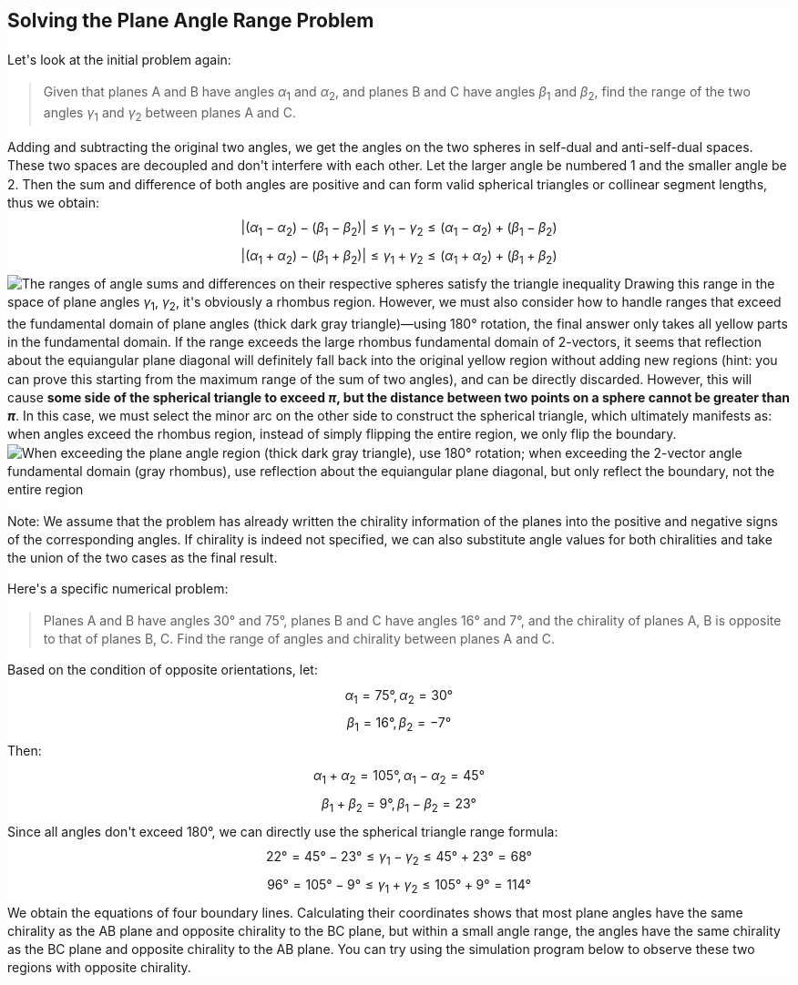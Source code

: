 ## Solving the Plane Angle Range Problem

Let's look at the initial problem again:
> Given that planes A and B have angles $\alpha_1$ and $\alpha_2$, and planes B and C have angles $\beta_1$ and $\beta_2$, find the range of the two angles $\gamma_1$ and $\gamma_2$ between planes A and C.

Adding and subtracting the original two angles, we get the angles on the two spheres in self-dual and anti-self-dual spaces. These two spaces are decoupled and don't interfere with each other. Let the larger angle be numbered 1 and the smaller angle be 2. Then the sum and difference of both angles are positive and can form valid spherical triangles or collinear segment lengths, thus we obtain:
$$|(\alpha_1-\alpha_2)-(\beta_1-\beta_2)| \le \gamma_1-\gamma_2 \le (\alpha_1-\alpha_2)+(\beta_1-\beta_2)$$
$$|(\alpha_1+\alpha_2)-(\beta_1+\beta_2)| \le \gamma_1+\gamma_2 \le (\alpha_1+\alpha_2)+(\beta_1+\beta_2)$$
![The ranges of angle sums and differences on their respective spheres satisfy the triangle inequality](/img/angle009.svg)
Drawing this range in the space of plane angles $\gamma_1$, $\gamma_2$, it's obviously a rhombus region. However, we must also consider how to handle ranges that exceed the fundamental domain of plane angles (thick dark gray triangle)—using 180° rotation, the final answer only takes all yellow parts in the fundamental domain. If the range exceeds the large rhombus fundamental domain of 2-vectors, it seems that reflection about the equiangular plane diagonal will definitely fall back into the original yellow region without adding new regions (hint: you can prove this starting from the maximum range of the sum of two angles), and can be directly discarded. However, this will cause **some side of the spherical triangle to exceed $\pi$, but the distance between two points on a sphere cannot be greater than $\pi$**. In this case, we must select the minor arc on the other side to construct the spherical triangle, which ultimately manifests as: when angles exceed the rhombus region, instead of simply flipping the entire region, we only flip the boundary.
![When exceeding the plane angle region (thick dark gray triangle), use 180° rotation; when exceeding the 2-vector angle fundamental domain (gray rhombus), use reflection about the equiangular plane diagonal, but only reflect the boundary, not the entire region](/img/angle010.svg)

Note: We assume that the problem has already written the chirality information of the planes into the positive and negative signs of the corresponding angles. If chirality is indeed not specified, we can also substitute angle values for both chiralities and take the union of the two cases as the final result.

Here's a specific numerical problem:
> Planes A and B have angles 30° and 75°, planes B and C have angles 16° and 7°, and the chirality of planes A, B is opposite to that of planes B, C. Find the range of angles and chirality between planes A and C.

Based on the condition of opposite orientations, let:
$$\alpha_1=75°,\alpha_2=30°$$
$$\beta_1=16°,\beta_2=-7°$$
Then:
$$\alpha_1+\alpha_2=105°,\alpha_1-\alpha_2=45°$$
$$\beta_1+\beta_2=9°,\beta_1-\beta_2=23°$$
Since all angles don't exceed 180°, we can directly use the spherical triangle range formula:
$$22°=45°-23° \le \gamma_1-\gamma_2 \le 45°+23°=68°$$
$$96°=105°-9° \le \gamma_1+\gamma_2 \le 105°+9°=114°$$
We obtain the equations of four boundary lines. Calculating their coordinates shows that most plane angles have the same chirality as the AB plane and opposite chirality to the BC plane, but within a small angle range, the angles have the same chirality as the BC plane and opposite chirality to the AB plane. You can try using the simulation program below to observe these two regions with opposite chirality.<a name="rnd"></a>
